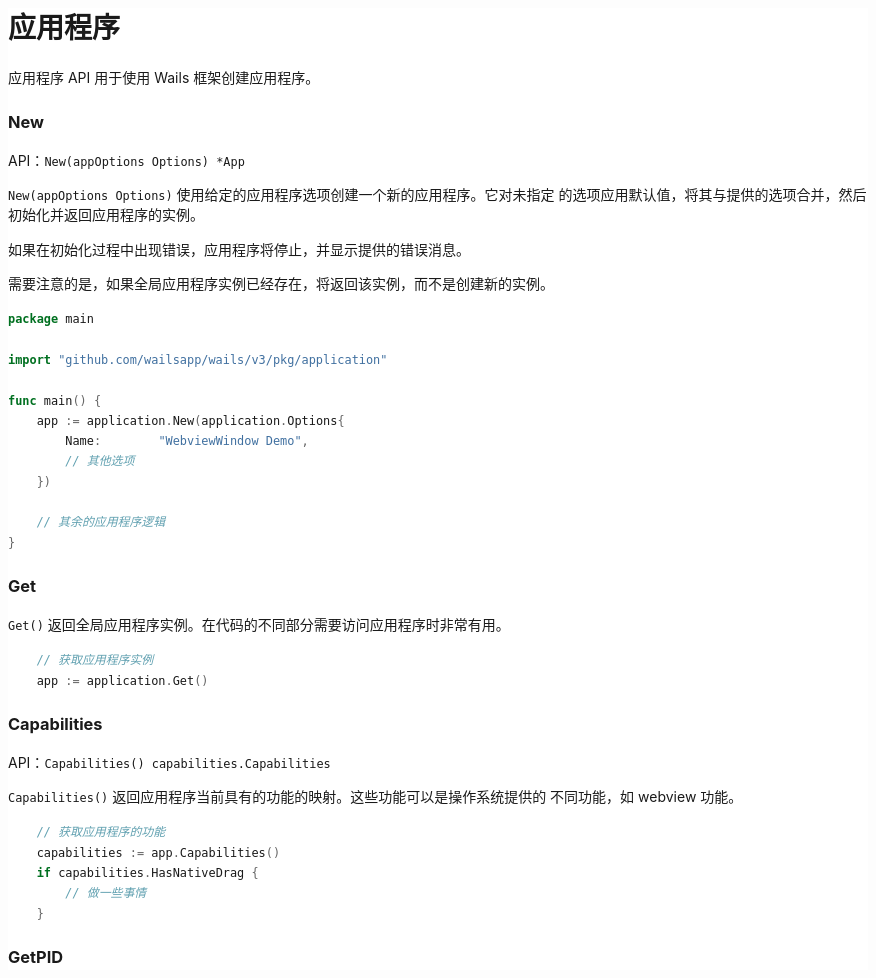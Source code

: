 # 应用程序

应用程序 API 用于使用 Wails 框架创建应用程序。

### New

API：`New(appOptions Options) *App`

`New(appOptions Options)` 使用给定的应用程序选项创建一个新的应用程序。它对未指定
的选项应用默认值，将其与提供的选项合并，然后初始化并返回应用程序的实例。

如果在初始化过程中出现错误，应用程序将停止，并显示提供的错误消息。

需要注意的是，如果全局应用程序实例已经存在，将返回该实例，而不是创建新的实例。

```go title="main.go" hl_lines="6-9"
package main

import "github.com/wailsapp/wails/v3/pkg/application"

func main() {
    app := application.New(application.Options{
        Name:        "WebviewWindow Demo",
		// 其他选项
    })

	// 其余的应用程序逻辑
}
```

### Get

`Get()` 返回全局应用程序实例。在代码的不同部分需要访问应用程序时非常有用。

```go
    // 获取应用程序实例
    app := application.Get()
```

### Capabilities

API：`Capabilities() capabilities.Capabilities`

`Capabilities()` 返回应用程序当前具有的功能的映射。这些功能可以是操作系统提供的
不同功能，如 webview 功能。

```go
    // 获取应用程序的功能
    capabilities := app.Capabilities()
	if capabilities.HasNativeDrag {
		// 做一些事情
    }
```

### GetPID
